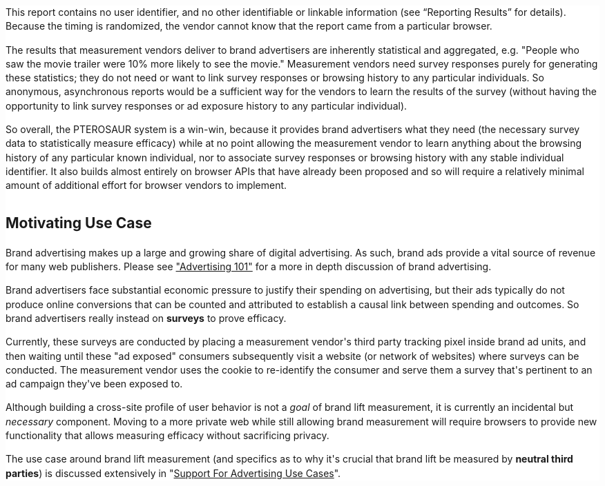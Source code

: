 This report contains no user identifier, and no other identifiable or linkable information (see “Reporting Results” for details). Because the timing is randomized,
the vendor cannot know that the report came from a particular browser.

The results that measurement vendors deliver to brand advertisers are inherently statistical and aggregated, e.g.
"People who saw the movie trailer were 10% more likely to see the movie." Measurement vendors need survey responses
purely for generating these statistics; they do not need or want to link survey responses or browsing history to any 
particular individuals. So anonymous, asynchronous reports would be a sufficient way for the vendors to learn the results of
the survey (without having the opportunity to link survey responses or ad exposure history to any particular individual).

So overall, the PTEROSAUR system is a win-win, because it provides brand advertisers what they need (the necessary survey
data to statistically measure efficacy) while at no point allowing the measurement vendor to learn anything about the 
browsing history of any particular known individual, nor to associate survey responses or browsing history with any 
stable individual identifier. It also builds almost entirely on browser APIs that have already been proposed and so will
require a relatively minimal amount of additional effort for browser vendors to implement.

## Motivating Use Case

Brand advertising makes up a large and growing share of digital advertising. As such, brand ads
provide a vital source of revenue for many web publishers. Please see ["Advertising 101"](#advertising101.md) for a more
in depth discussion of brand advertising.
 
Brand advertisers face substantial economic pressure to justify their spending on advertising, but their ads typically do
not produce online conversions that can be counted and attributed to establish a causal link between spending and outcomes.
So brand advertisers really instead on **surveys** to prove efficacy.

Currently, these surveys are conducted by placing a measurement vendor's third party tracking pixel inside brand ad units,
and then waiting until these "ad exposed" consumers subsequently visit a website (or network of websites) where surveys
can be conducted. The measurement vendor uses the cookie to re-identify the consumer and serve them a survey that's
pertinent to an ad campaign they've been exposed to.

Although building a cross-site profile of user behavior is not a *goal* of brand lift measurement, it is currently an
incidental but *necessary* component. Moving to a more private web while still allowing brand measurement will require browsers
to provide new functionality that allows measuring efficacy without sacrificing privacy.

The use case around brand lift measurement (and specifics as to why it's crucial that brand lift be measured by **neutral third parties**) is
discussed extensively in "[Support For Advertising Use Cases](https://github.com/w3c/web-advertising/blob/master/support_for_advertising_use_cases.md#brand-lift-measurement)".
